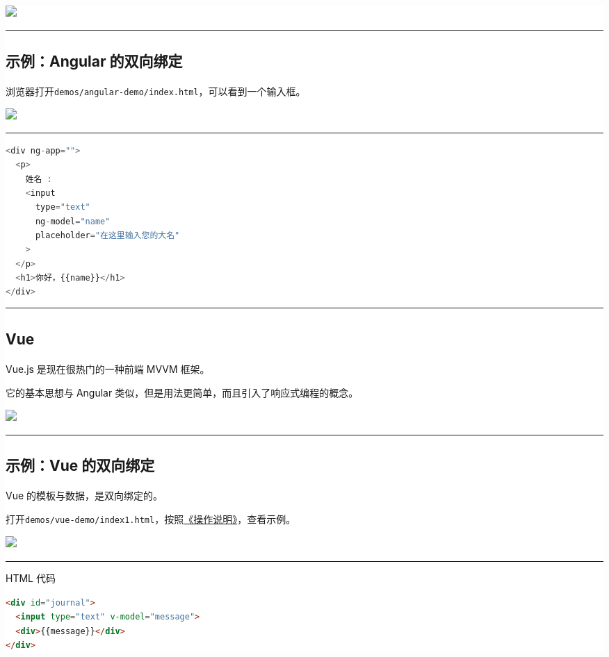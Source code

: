 ![](./images/angular.png)

---

## 示例：Angular 的双向绑定

浏览器打开`demos/angular-demo/index.html`，可以看到一个输入框。

![](./images/angular-demo.png)

---

```javascript
<div ng-app="">
  <p>
    姓名 :
    <input
      type="text"
      ng-model="name"
      placeholder="在这里输入您的大名"
    >
  </p>
  <h1>你好，{{name}}</h1>
</div>
```

---

## Vue

Vue.js 是现在很热门的一种前端 MVVM 框架。

它的基本思想与 Angular 类似，但是用法更简单，而且引入了响应式编程的概念。

![](./images/vue-logo.png)

---

## 示例：Vue 的双向绑定

Vue 的模板与数据，是双向绑定的。

打开`demos/vue-demo/index1.html`，按照[《操作说明》](../demos/README.md#vue)，查看示例。

![](./images/vue-demo.png)

---

HTML 代码

```html
<div id="journal">
  <input type="text" v-model="message">
  <div>{{message}}</div>
</div>
```
